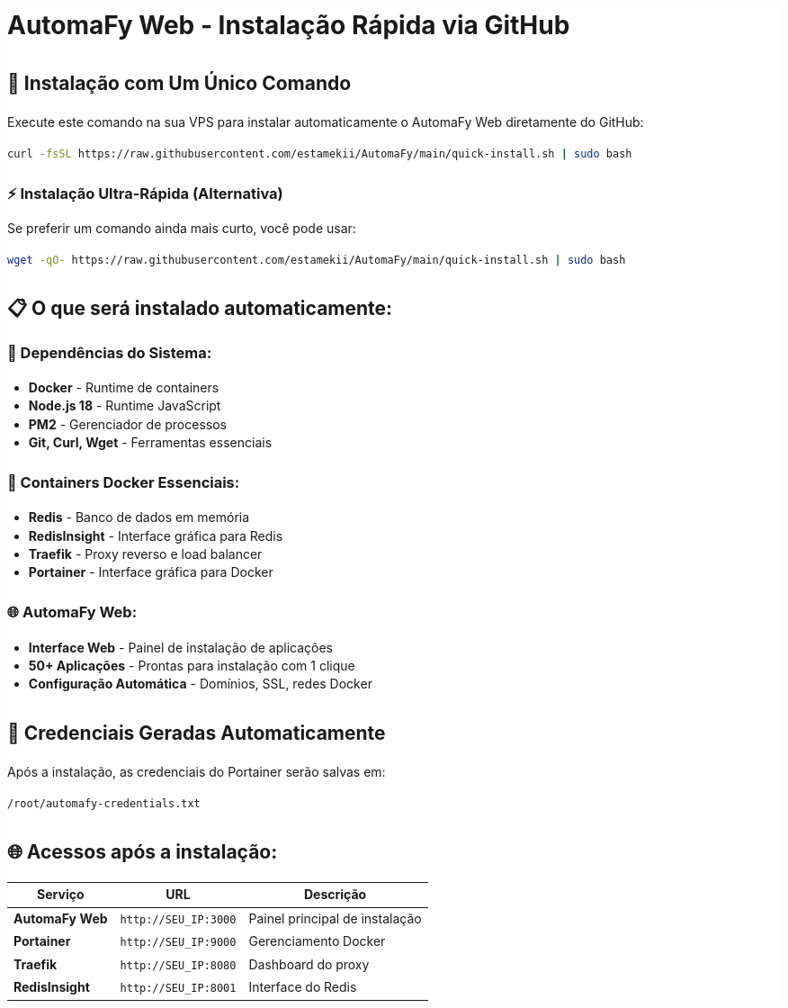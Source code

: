 # AutomaFy Web - Instalação Rápida via GitHub

## 🚀 Instalação com Um Único Comando

Execute este comando na sua VPS para instalar automaticamente o AutomaFy Web diretamente do GitHub:

```bash
curl -fsSL https://raw.githubusercontent.com/estamekii/AutomaFy/main/quick-install.sh | sudo bash
```

### ⚡ Instalação Ultra-Rápida (Alternativa)

Se preferir um comando ainda mais curto, você pode usar:

```bash
wget -qO- https://raw.githubusercontent.com/estamekii/AutomaFy/main/quick-install.sh | sudo bash
```

## 📋 O que será instalado automaticamente:

### 🔧 Dependências do Sistema:
- **Docker** - Runtime de containers
- **Node.js 18** - Runtime JavaScript
- **PM2** - Gerenciador de processos
- **Git, Curl, Wget** - Ferramentas essenciais

### 🐳 Containers Docker Essenciais:
- **Redis** - Banco de dados em memória
- **RedisInsight** - Interface gráfica para Redis
- **Traefik** - Proxy reverso e load balancer
- **Portainer** - Interface gráfica para Docker

### 🌐 AutomaFy Web:
- **Interface Web** - Painel de instalação de aplicações
- **50+ Aplicações** - Prontas para instalação com 1 clique
- **Configuração Automática** - Domínios, SSL, redes Docker

## 🔐 Credenciais Geradas Automaticamente

Após a instalação, as credenciais do Portainer serão salvas em:
```
/root/automafy-credentials.txt
```

## 🌐 Acessos após a instalação:

| Serviço | URL | Descrição |
|---------|-----|-----------|
| **AutomaFy Web** | `http://SEU_IP:3000` | Painel principal de instalação |
| **Portainer** | `http://SEU_IP:9000` | Gerenciamento Docker |
| **Traefik** | `http://SEU_IP:8080` | Dashboard do proxy |
| **RedisInsight** | `http://SEU_IP:8001` | Interface do Redis |
